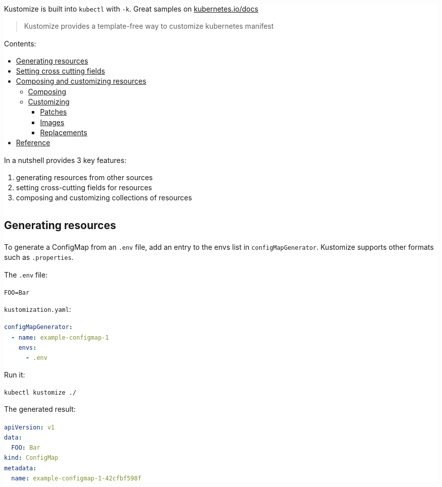 Kustomize is built into `kubectl` with `-k`. Great samples on [kubernetes.io/docs](https://kubernetes.io/docs/tasks/manage-kubernetes-objects/kustomization/)

> Kustomize provides a template-free way to customize kubernetes manifest

Contents:

- [Generating resources](#generating-resources)
- [Setting cross cutting fields](#setting-cross-cutting-fields)
- [Composing and customizing resources](#composing-and-customizing-resources)
  - [Composing](#composing)
  - [Customizing](#customizing)
    - [Patches](#patches)
    - [Images](#images)
    - [Replacements](#replacements)
- [Reference](#reference)

In a nutshell provides 3 key features:

1. generating resources from other sources
2. setting cross-cutting fields for resources
3. composing and customizing collections of resources

## Generating resources

To generate a ConfigMap from an `.env` file, add an entry to the envs list in `configMapGenerator`. Kustomize supports other formats such as `.properties`.

The `.env` file:

```env
FOO=Bar
```

`kustomization.yaml`:

```yaml
configMapGenerator:
  - name: example-configmap-1
    envs:
      - .env
```

Run it:

```bash
kubectl kustomize ./
```

The generated result:

```yaml
apiVersion: v1
data:
  FOO: Bar
kind: ConfigMap
metadata:
  name: example-configmap-1-42cfbf598f
```
